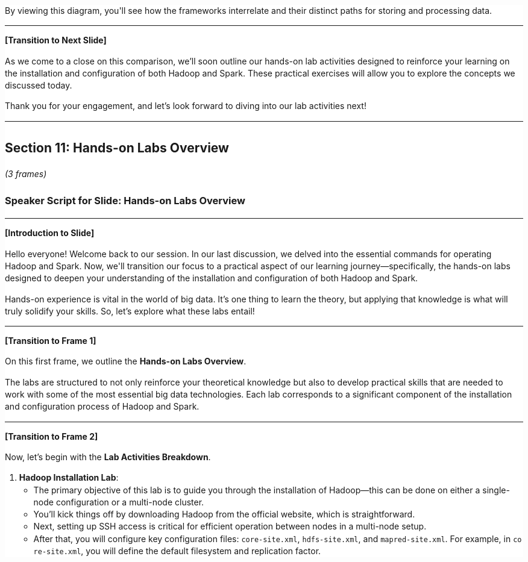 By viewing this diagram, you'll see how the frameworks interrelate and their distinct paths for storing and processing data.

---

**[Transition to Next Slide]**

As we come to a close on this comparison, we’ll soon outline our hands-on lab activities designed to reinforce your learning on the installation and configuration of both Hadoop and Spark. These practical exercises will allow you to explore the concepts we discussed today.

Thank you for your engagement, and let’s look forward to diving into our lab activities next!

---

## Section 11: Hands-on Labs Overview
*(3 frames)*

### Speaker Script for Slide: Hands-on Labs Overview

---

**[Introduction to Slide]**

Hello everyone! Welcome back to our session. In our last discussion, we delved into the essential commands for operating Hadoop and Spark. Now, we'll transition our focus to a practical aspect of our learning journey—specifically, the hands-on labs designed to deepen your understanding of the installation and configuration of both Hadoop and Spark.

Hands-on experience is vital in the world of big data. It’s one thing to learn the theory, but applying that knowledge is what will truly solidify your skills. So, let’s explore what these labs entail!

---

**[Transition to Frame 1]**

On this first frame, we outline the **Hands-on Labs Overview**. 

The labs are structured to not only reinforce your theoretical knowledge but also to develop practical skills that are needed to work with some of the most essential big data technologies. Each lab corresponds to a significant component of the installation and configuration process of Hadoop and Spark. 

---

**[Transition to Frame 2]**

Now, let’s begin with the **Lab Activities Breakdown**.

1. **Hadoop Installation Lab**: 
   - The primary objective of this lab is to guide you through the installation of Hadoop—this can be done on either a single-node configuration or a multi-node cluster. 
   - You’ll kick things off by downloading Hadoop from the official website, which is straightforward.
   - Next, setting up SSH access is critical for efficient operation between nodes in a multi-node setup.
   - After that, you will configure key configuration files: `core-site.xml`, `hdfs-site.xml`, and `mapred-site.xml`. For example, in `core-site.xml`, you will define the default filesystem and replication factor.

